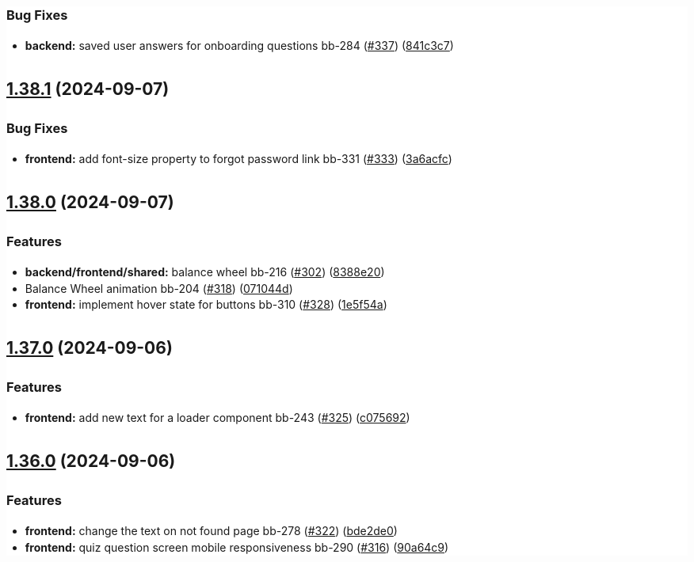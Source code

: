 
### Bug Fixes

* **backend:** saved user answers for onboarding questions bb-284 ([#337](https://github.com/BinaryStudioAcademy/bsa-2024-bebalance/issues/337)) ([841c3c7](https://github.com/BinaryStudioAcademy/bsa-2024-bebalance/commit/841c3c7750520335683de56efbf934fb64616791))

## [1.38.1](https://github.com/BinaryStudioAcademy/bsa-2024-bebalance/compare/v1.38.0...v1.38.1) (2024-09-07)


### Bug Fixes

* **frontend:** add font-size property to forgot password link bb-331 ([#333](https://github.com/BinaryStudioAcademy/bsa-2024-bebalance/issues/333)) ([3a6acfc](https://github.com/BinaryStudioAcademy/bsa-2024-bebalance/commit/3a6acfc06ae851cf900e391fc98dfc270042189e))

## [1.38.0](https://github.com/BinaryStudioAcademy/bsa-2024-bebalance/compare/v1.37.0...v1.38.0) (2024-09-07)


### Features

* **backend/frontend/shared:** balance wheel bb-216 ([#302](https://github.com/BinaryStudioAcademy/bsa-2024-bebalance/issues/302)) ([8388e20](https://github.com/BinaryStudioAcademy/bsa-2024-bebalance/commit/8388e204fbbd8747d23149732702444911ae4453))
* Balance Wheel animation bb-204 ([#318](https://github.com/BinaryStudioAcademy/bsa-2024-bebalance/issues/318)) ([071044d](https://github.com/BinaryStudioAcademy/bsa-2024-bebalance/commit/071044d06edad2eaea448b7c8c46b9c38ae6cbdc))
* **frontend:** implement hover state for buttons bb-310 ([#328](https://github.com/BinaryStudioAcademy/bsa-2024-bebalance/issues/328)) ([1e5f54a](https://github.com/BinaryStudioAcademy/bsa-2024-bebalance/commit/1e5f54af8f2d7d7399bcab458de927e7ad8e79f4))

## [1.37.0](https://github.com/BinaryStudioAcademy/bsa-2024-bebalance/compare/v1.36.0...v1.37.0) (2024-09-06)


### Features

* **frontend:** add new text for a loader component bb-243 ([#325](https://github.com/BinaryStudioAcademy/bsa-2024-bebalance/issues/325)) ([c075692](https://github.com/BinaryStudioAcademy/bsa-2024-bebalance/commit/c075692c2bae658fda08d9eca206d77a71a9d5a2))

## [1.36.0](https://github.com/BinaryStudioAcademy/bsa-2024-bebalance/compare/v1.35.0...v1.36.0) (2024-09-06)


### Features

* **frontend:** change the text on not found page bb-278 ([#322](https://github.com/BinaryStudioAcademy/bsa-2024-bebalance/issues/322)) ([bde2de0](https://github.com/BinaryStudioAcademy/bsa-2024-bebalance/commit/bde2de05fa5cbb8de7cccf3c76ba5800ca77b0da))
* **frontend:** quiz question screen mobile responsiveness bb-290 ([#316](https://github.com/BinaryStudioAcademy/bsa-2024-bebalance/issues/316)) ([90a64c9](https://github.com/BinaryStudioAcademy/bsa-2024-bebalance/commit/90a64c9241518c60bb695f9835a71dbca8ab5e4a))

